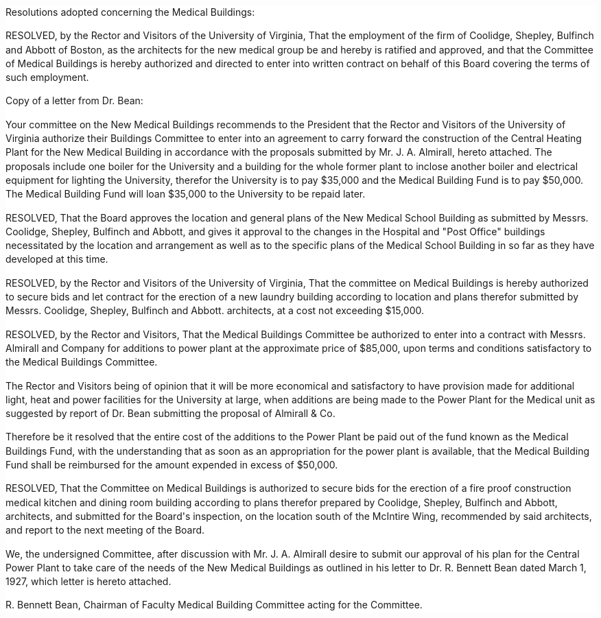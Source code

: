 Resolutions adopted concerning the Medical Buildings:

RESOLVED, by the Rector and Visitors of the University of Virginia, That the employment of the firm of Coolidge, Shepley, Bulfinch and Abbott of Boston, as the architects for the new medical group be and hereby is ratified and approved, and that the Committee of Medical Buildings is hereby authorized and directed to enter into written contract on behalf of this Board covering the terms of such employment.

Copy of a letter from Dr. Bean:

Your committee on the New Medical Buildings recommends to the President that the Rector and Visitors of the University of Virginia authorize their Buildings Committee to enter into an agreement to carry forward the construction of the Central Heating Plant for the New Medical Building in accordance with the proposals submitted by Mr. J. A. Almirall, hereto attached. The proposals include one boiler for the University and a building for the whole former plant to inclose another boiler and electrical equipment for lighting the University, therefor the University is to pay $35,000 and the Medical Building Fund is to pay $50,000. The Medical Building Fund will loan $35,000 to the University to be repaid later.

RESOLVED, That the Board approves the location and general plans of the New Medical School Building as submitted by Messrs. Coolidge, Shepley, Bulfinch and Abbott, and gives it approval to the changes in the Hospital and "Post Office" buildings necessitated by the location and arrangement as well as to the specific plans of the Medical School Building in so far as they have developed at this time.

RESOLVED, by the Rector and Visitors of the University of Virginia, That the committee on Medical Buildings is hereby authorized to secure bids and let contract for the erection of a new laundry building according to location and plans therefor submitted by Messrs. Coolidge, Shepley, Bulfinch and Abbott. architects, at a cost not exceeding $15,000.

RESOLVED, by the Rector and Visitors, That the Medical Buildings Committee be authorized to enter into a contract with Messrs. Almirall and Company for additions to power plant at the approximate price of $85,000, upon terms and conditions satisfactory to the Medical Buildings Committee.

The Rector and Visitors being of opinion that it will be more economical and satisfactory to have provision made for additional light, heat and power facilities for the University at large, when additions are being made to the Power Plant for the Medical unit as suggested by report of Dr. Bean submitting the proposal of Almirall & Co.

Therefore be it resolved that the entire cost of the additions to the Power Plant be paid out of the fund known as the Medical Buildings Fund, with the understanding that as soon as an appropriation for the power plant is available, that the Medical Building Fund shall be reimbursed for the amount expended in excess of $50,000.

RESOLVED, That the Committee on Medical Buildings is authorized to secure bids for the erection of a fire proof construction medical kitchen and dining room building according to plans therefor prepared by Coolidge, Shepley, Bulfinch and Abbott, architects, and submitted for the Board's inspection, on the location south of the McIntire Wing, recommended by said architects, and report to the next meeting of the Board.

We, the undersigned Committee, after discussion with Mr. J. A. Almirall desire to submit our approval of his plan for the Central Power Plant to take care of the needs of the New Medical Buildings as outlined in his letter to Dr. R. Bennett Bean dated March 1, 1927, which letter is hereto attached.

R. Bennett Bean, Chairman of Faculty Medical Building Committee acting for the Committee.
